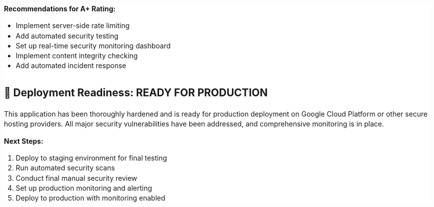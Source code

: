 **Recommendations for A+ Rating:**
- Implement server-side rate limiting
- Add automated security testing
- Set up real-time security monitoring dashboard
- Implement content integrity checking
- Add automated incident response

## 🚦 Deployment Readiness: **READY FOR PRODUCTION**

This application has been thoroughly hardened and is ready for production deployment on Google Cloud Platform or other secure hosting providers. All major security vulnerabilities have been addressed, and comprehensive monitoring is in place.

**Next Steps:**
1. Deploy to staging environment for final testing
2. Run automated security scans
3. Conduct final manual security review
4. Set up production monitoring and alerting
5. Deploy to production with monitoring enabled